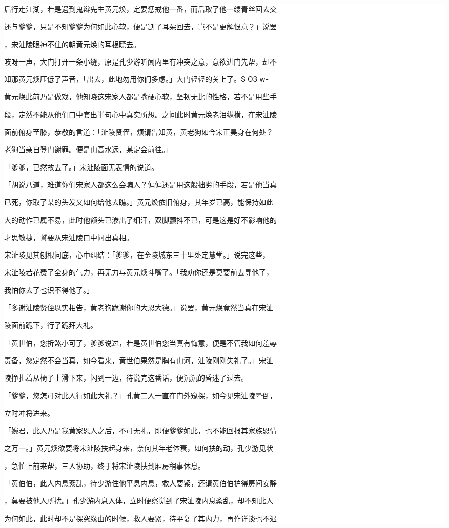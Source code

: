后行走江湖，若是遇到鬼辩先生黄元焕，定要惩戒他一番，而后取了他一缕青丝回去交

还与爹爹，只是不知爹爹为何如此心软，便是割了耳朵回去，岂不是更解恨意？」说罢

，宋沚陵眼神不住的朝黄元焕的耳根瞟去。



吱呀一声，大门打开一条小缝，原是孔少游听闻内里有冲突之意，意欲进门先帮，却不

知那黄元焕压低了声音，「出去，此地勿用你们多虑。」大门轻轻的关上了。$ O3 w-



黄元焕此前乃是做戏，他知晓这宋家人都是嘴硬心软，坚韧无比的性格，若不是用些手

段，定然不能从他们口中套出半句心中真实所想。之间此时黄元焕老泪纵横，在宋沚陵

面前俯身至膝，恭敬的言道：「沚陵贤侄，烦请告知黄，黄老狗如今宋正昊身在何处？

老狗当亲自登门谢罪。便是山高水远，某定会前往。」

「爹爹，已然故去了。」宋沚陵面无表情的说道。



「胡说八道，难道你们宋家人都这么会骗人？偏偏还是用这般拙劣的手段，若是他当真

已死，你取了某的头发又如何给他去瞧。」黄元焕依旧俯身，其年岁已高，能保持如此

大的动作已属不易，此时他额头已渗出了细汗，双脚颤抖不已，可是这是好不影响他的

才思敏捷，誓要从宋沚陵口中问出真相。

宋沚陵见其刨根问底，心中纠结：「爹爹，在金陵城东三十里处定慧堂。」说完这些，

宋沚陵若花费了全身的气力，再无力与黄元焕斗嘴了。「我劝你还是莫要前去寻他了，

我怕你去了也识不得他了。」

「多谢沚陵贤侄以实相告，黄老狗跪谢你的大恩大德。」说罢，黄元焕竟然当真在宋沚

陵面前跪下，行了跪拜大礼。

「黄世伯，您折煞小可了，爹爹说过，若是黄世伯您当真有悔意，便是不管我如何羞辱

责备，您定然不会当真，如今看来，黄世伯果然是胸有山河，沚陵刚刚失礼了。」宋沚

陵挣扎着从椅子上滑下来，闪到一边，待说完这番话，便沉沉的昏迷了过去。

「爹爹，您怎可对此人行如此大礼？」孔黄二人一直在门外窥探，如今见宋沚陵晕倒，

立时冲将进来。



「婉君，此人乃是我黄家恩人之后，不可无礼，即便爹爹如此，也不能回报其家族恩情

之万一。」黄元焕欲要将宋沚陵扶起身来，奈何其年老体衰，如何扶的动，孔少游见状

，急忙上前来帮，三人协助，终于将宋沚陵扶到厢房稍事休息。



「黄伯伯，此人内息紊乱，待少游住他平息内息，救人要紧，还请黄伯伯护得房间安静

，莫要被他人所扰。」孔少游内息入体，立时便察觉到了宋沚陵内息紊乱，却不知此人

为何如此，此时却不是探究缘由的时候，救人要紧，待平复了其内力，再作详谈也不迟
